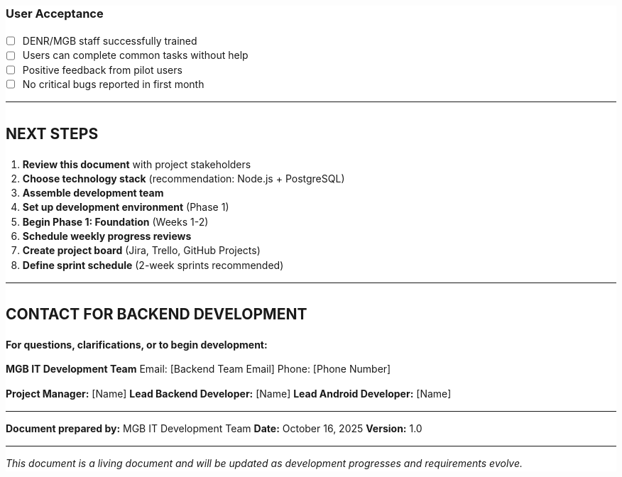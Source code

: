 ### User Acceptance
- [ ] DENR/MGB staff successfully trained
- [ ] Users can complete common tasks without help
- [ ] Positive feedback from pilot users
- [ ] No critical bugs reported in first month

---

## NEXT STEPS

1. **Review this document** with project stakeholders
2. **Choose technology stack** (recommendation: Node.js + PostgreSQL)
3. **Assemble development team**
4. **Set up development environment** (Phase 1)
5. **Begin Phase 1: Foundation** (Weeks 1-2)
6. **Schedule weekly progress reviews**
7. **Create project board** (Jira, Trello, GitHub Projects)
8. **Define sprint schedule** (2-week sprints recommended)

---

## CONTACT FOR BACKEND DEVELOPMENT

**For questions, clarifications, or to begin development:**

**MGB IT Development Team**
Email: [Backend Team Email]
Phone: [Phone Number]

**Project Manager:** [Name]
**Lead Backend Developer:** [Name]
**Lead Android Developer:** [Name]

---

**Document prepared by:** MGB IT Development Team
**Date:** October 16, 2025
**Version:** 1.0

---

*This document is a living document and will be updated as development progresses and requirements evolve.*
